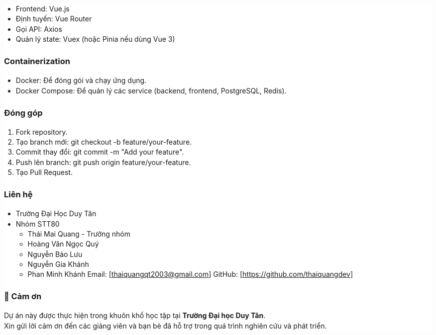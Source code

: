 - Frontend: Vue.js
- Định tuyến: Vue Router
- Gọi API: Axios
- Quản lý state: Vuex (hoặc Pinia nếu dùng Vue 3)

### Containerization

- Docker: Để đóng gói và chạy ứng dụng.
- Docker Compose: Để quản lý các service (backend, frontend, PostgreSQL, Redis).

### Đóng góp

1. Fork repository.
2. Tạo branch mới: git checkout -b feature/your-feature.
3. Commit thay đổi: git commit -m "Add your feature".
4. Push lên branch: git push origin feature/your-feature.
5. Tạo Pull Request.

### Liên hệ

 - Trường Đại Học Duy Tân
 - Nhóm STT80
   + Thái Mai Quang - Trưởng nhóm
   + Hoàng Văn Ngọc Quý
   + Nguyễn Bảo Lưu
   + Nguyễn Gia Khánh
   + Phan Minh Khánh
Email: [thaiquangqt2003@gmail.com]
GitHub: [https://github.com/thaiquangdev]

### 💖 Cảm ơn

Dự án này được thực hiện trong khuôn khổ học tập tại **Trường Đại học Duy Tân**.  
Xin gửi lời cảm ơn đến các giảng viên và bạn bè đã hỗ trợ trong quá trình nghiên cứu và phát triển.
